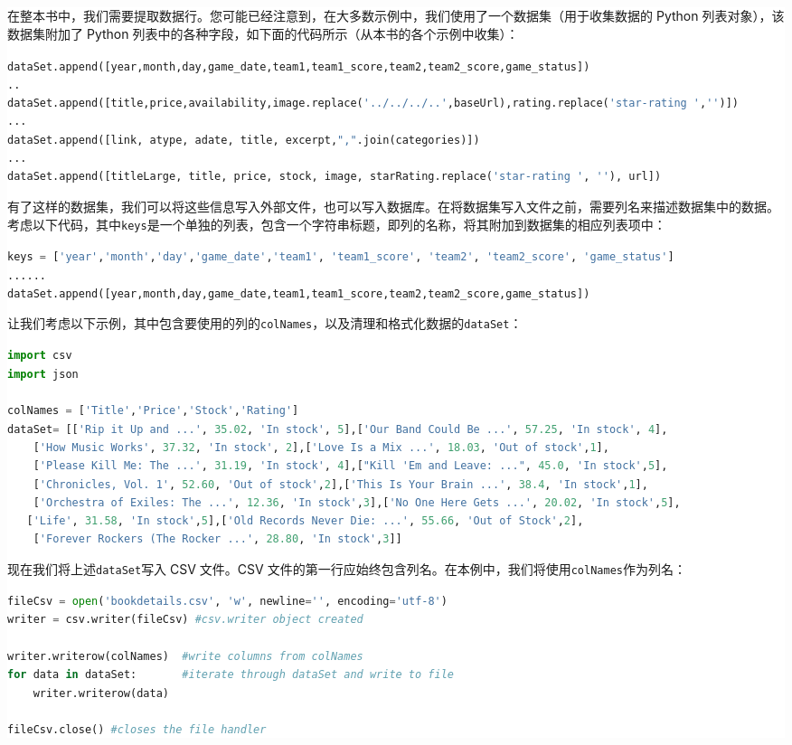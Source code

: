 在整本书中，我们需要提取数据行。您可能已经注意到，在大多数示例中，我们使用了一个数据集（用于收集数据的 Python 列表对象），该数据集附加了 Python 列表中的各种字段，如下面的代码所示（从本书的各个示例中收集）：

```py
dataSet.append([year,month,day,game_date,team1,team1_score,team2,team2_score,game_status])
..
dataSet.append([title,price,availability,image.replace('../../../..',baseUrl),rating.replace('star-rating ','')])
...
dataSet.append([link, atype, adate, title, excerpt,",".join(categories)])
...
dataSet.append([titleLarge, title, price, stock, image, starRating.replace('star-rating ', ''), url])
```

有了这样的数据集，我们可以将这些信息写入外部文件，也可以写入数据库。在将数据集写入文件之前，需要列名来描述数据集中的数据。考虑以下代码，其中`keys`是一个单独的列表，包含一个字符串标题，即列的名称，将其附加到数据集的相应列表项中：

```py
keys = ['year','month','day','game_date','team1', 'team1_score', 'team2', 'team2_score', 'game_status']
......
dataSet.append([year,month,day,game_date,team1,team1_score,team2,team2_score,game_status])
```

让我们考虑以下示例，其中包含要使用的列的`colNames`，以及清理和格式化数据的`dataSet`：

```py
import csv
import json

colNames = ['Title','Price','Stock','Rating']
dataSet= [['Rip it Up and ...', 35.02, 'In stock', 5],['Our Band Could Be ...', 57.25, 'In stock', 4],
    ['How Music Works', 37.32, 'In stock', 2],['Love Is a Mix ...', 18.03, 'Out of stock',1],
    ['Please Kill Me: The ...', 31.19, 'In stock', 4],["Kill 'Em and Leave: ...", 45.0, 'In stock',5],
    ['Chronicles, Vol. 1', 52.60, 'Out of stock',2],['This Is Your Brain ...', 38.4, 'In stock',1],
    ['Orchestra of Exiles: The ...', 12.36, 'In stock',3],['No One Here Gets ...', 20.02, 'In stock',5],
   ['Life', 31.58, 'In stock',5],['Old Records Never Die: ...', 55.66, 'Out of Stock',2],
    ['Forever Rockers (The Rocker ...', 28.80, 'In stock',3]]
```

现在我们将上述`dataSet`写入 CSV 文件。CSV 文件的第一行应始终包含列名。在本例中，我们将使用`colNames`作为列名：

```py
fileCsv = open('bookdetails.csv', 'w', newline='', encoding='utf-8')
writer = csv.writer(fileCsv) #csv.writer object created

writer.writerow(colNames)  #write columns from colNames
for data in dataSet:       #iterate through dataSet and write to file
    writer.writerow(data)

fileCsv.close() #closes the file handler
```
